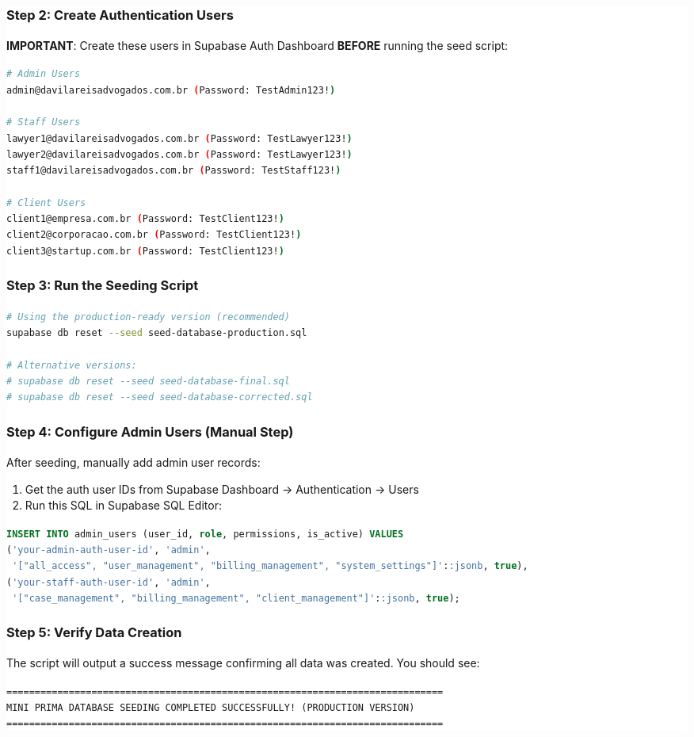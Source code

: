 ### Step 2: Create Authentication Users

**IMPORTANT**: Create these users in Supabase Auth Dashboard **BEFORE** running the seed script:

```bash
# Admin Users
admin@davilareisadvogados.com.br (Password: TestAdmin123!)

# Staff Users  
lawyer1@davilareisadvogados.com.br (Password: TestLawyer123!)
lawyer2@davilareisadvogados.com.br (Password: TestLawyer123!)
staff1@davilareisadvogados.com.br (Password: TestStaff123!)

# Client Users
client1@empresa.com.br (Password: TestClient123!)
client2@corporacao.com.br (Password: TestClient123!)
client3@startup.com.br (Password: TestClient123!)
```

### Step 3: Run the Seeding Script

```bash
# Using the production-ready version (recommended)
supabase db reset --seed seed-database-production.sql

# Alternative versions:
# supabase db reset --seed seed-database-final.sql
# supabase db reset --seed seed-database-corrected.sql
```

### Step 4: Configure Admin Users (Manual Step)

After seeding, manually add admin user records:

1. Get the auth user IDs from Supabase Dashboard → Authentication → Users
2. Run this SQL in Supabase SQL Editor:

```sql
INSERT INTO admin_users (user_id, role, permissions, is_active) VALUES
('your-admin-auth-user-id', 'admin', 
 '["all_access", "user_management", "billing_management", "system_settings"]'::jsonb, true),
('your-staff-auth-user-id', 'admin', 
 '["case_management", "billing_management", "client_management"]'::jsonb, true);
```

### Step 5: Verify Data Creation

The script will output a success message confirming all data was created. You should see:

```
=============================================================================
MINI PRIMA DATABASE SEEDING COMPLETED SUCCESSFULLY! (PRODUCTION VERSION)
=============================================================================
```
